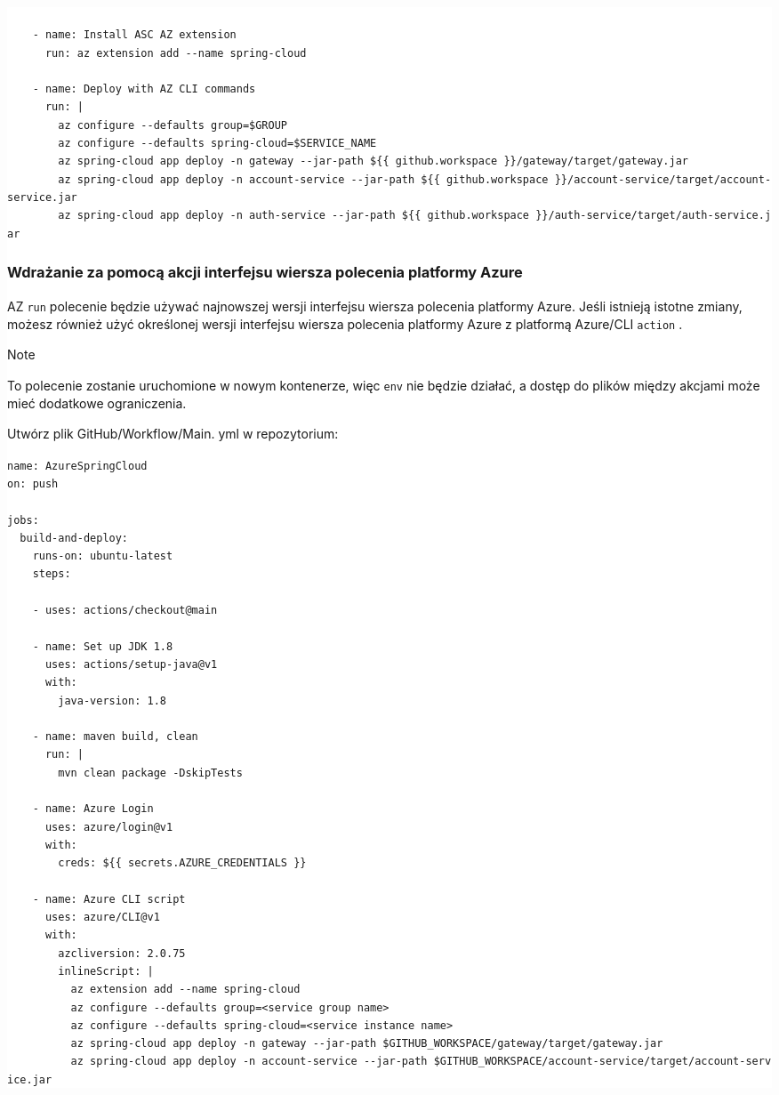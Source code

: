 ```
      
    - name: Install ASC AZ extension
      run: az extension add --name spring-cloud
   
    - name: Deploy with AZ CLI commands
      run: |
        az configure --defaults group=$GROUP
        az configure --defaults spring-cloud=$SERVICE_NAME
        az spring-cloud app deploy -n gateway --jar-path ${{ github.workspace }}/gateway/target/gateway.jar
        az spring-cloud app deploy -n account-service --jar-path ${{ github.workspace }}/account-service/target/account-service.jar
        az spring-cloud app deploy -n auth-service --jar-path ${{ github.workspace }}/auth-service/target/auth-service.jar
```
### <a name="deploy-with-azure-cli-action"></a>Wdrażanie za pomocą akcji interfejsu wiersza polecenia platformy Azure
AZ `run` polecenie będzie używać najnowszej wersji interfejsu wiersza polecenia platformy Azure. Jeśli istnieją istotne zmiany, możesz również użyć określonej wersji interfejsu wiersza polecenia platformy Azure z platformą Azure/CLI `action` . 

> [!Note] 
> To polecenie zostanie uruchomione w nowym kontenerze, więc `env` nie będzie działać, a dostęp do plików między akcjami może mieć dodatkowe ograniczenia.

Utwórz plik GitHub/Workflow/Main. yml w repozytorium:
```
name: AzureSpringCloud
on: push

jobs:
  build-and-deploy:
    runs-on: ubuntu-latest
    steps:
    
    - uses: actions/checkout@main
    
    - name: Set up JDK 1.8
      uses: actions/setup-java@v1
      with:
        java-version: 1.8
    
    - name: maven build, clean
      run: |
        mvn clean package -DskipTests
        
    - name: Azure Login
      uses: azure/login@v1
      with:
        creds: ${{ secrets.AZURE_CREDENTIALS }}
              
    - name: Azure CLI script
      uses: azure/CLI@v1
      with:
        azcliversion: 2.0.75
        inlineScript: |
          az extension add --name spring-cloud
          az configure --defaults group=<service group name>
          az configure --defaults spring-cloud=<service instance name>
          az spring-cloud app deploy -n gateway --jar-path $GITHUB_WORKSPACE/gateway/target/gateway.jar
          az spring-cloud app deploy -n account-service --jar-path $GITHUB_WORKSPACE/account-service/target/account-service.jar
```